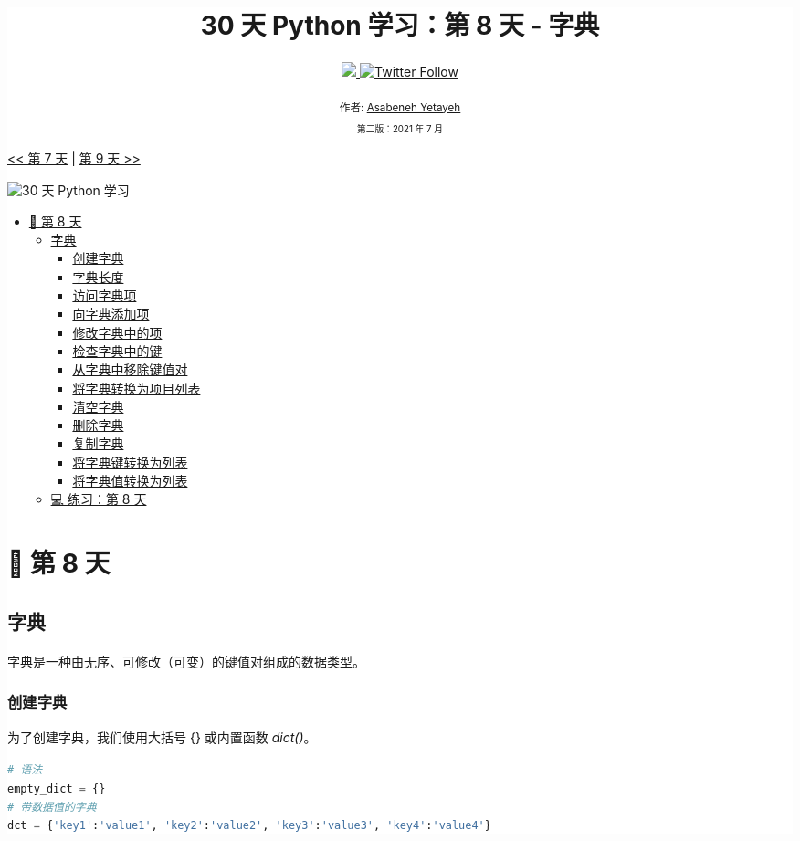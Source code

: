 <div align="center">
  <h1> 30 天 Python 学习：第 8 天 - 字典</h1>
  <a class="header-badge" target="_blank" href="https://www.linkedin.com/in/asabeneh/">
  <img src="https://img.shields.io/badge/style--5eba00.svg?label=LinkedIn&logo=linkedin&style=social">
  </a>
  <a class="header-badge" target="_blank" href="https://twitter.com/Asabeneh">
  <img alt="Twitter Follow" src="https://img.shields.io/twitter/follow/asabeneh?style=social">
  </a>

<sub>作者:
<a href="https://www.linkedin.com/in/asabeneh/" target="_blank">Asabeneh Yetayeh</a><br>
<small> 第二版：2021 年 7 月</small>
</sub>

</div>

[<< 第 7 天](./07_sets.md) | [第 9 天 >>](./09_conditionals.md)

![30 天 Python 学习](../images/30DaysOfPython_banner3@2x.png)

- [📘 第 8 天](#-第-8-天)
  - [字典](#字典)
    - [创建字典](#创建字典)
    - [字典长度](#字典长度)
    - [访问字典项](#访问字典项)
    - [向字典添加项](#向字典添加项)
    - [修改字典中的项](#修改字典中的项)
    - [检查字典中的键](#检查字典中的键)
    - [从字典中移除键值对](#从字典中移除键值对)
    - [将字典转换为项目列表](#将字典转换为项目列表)
    - [清空字典](#清空字典)
    - [删除字典](#删除字典)
    - [复制字典](#复制字典)
    - [将字典键转换为列表](#将字典键转换为列表)
    - [将字典值转换为列表](#将字典值转换为列表)
  - [💻 练习：第 8 天](#-练习-第-8-天)

# 📘 第 8 天

## 字典

字典是一种由无序、可修改（可变）的键值对组成的数据类型。

### 创建字典

为了创建字典，我们使用大括号 {} 或内置函数 _dict()_。

```py
# 语法
empty_dict = {}
# 带数据值的字典
dct = {'key1':'value1', 'key2':'value2', 'key3':'value3', 'key4':'value4'}
```
